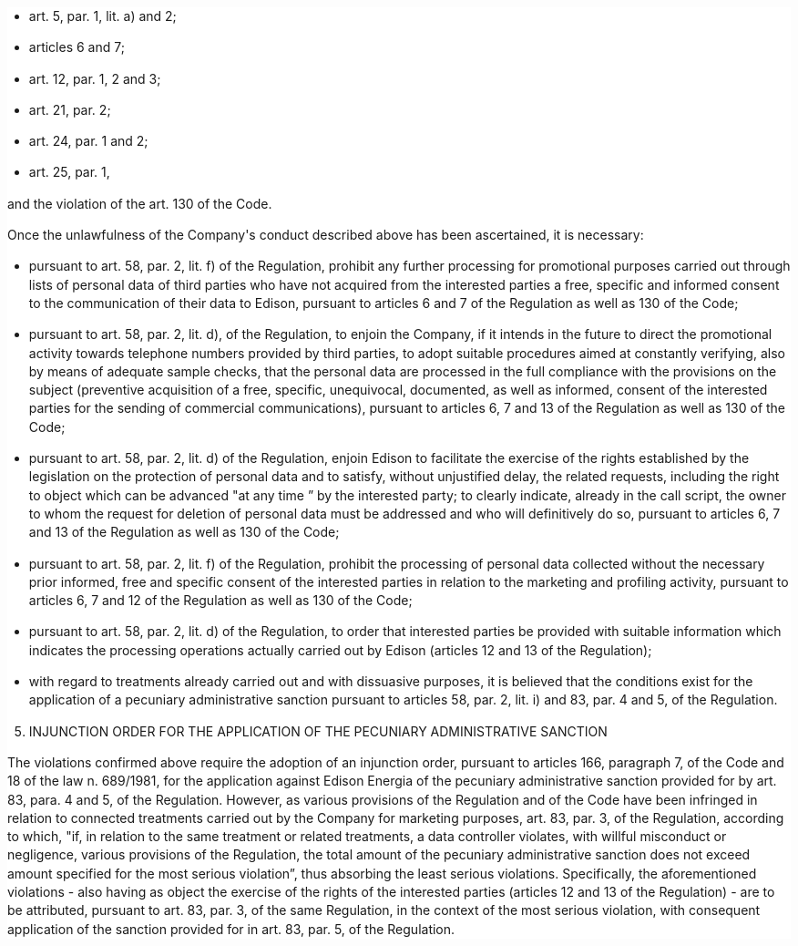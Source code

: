 - art. 5, par. 1, lit. a) and 2;

- articles 6 and 7;

- art. 12, par. 1, 2 and 3;

- art. 21, par. 2;

- art. 24, par. 1 and 2;

- art. 25, par. 1,

and the violation of the art. 130 of the Code.

Once the unlawfulness of the Company's conduct described above has been ascertained, it is necessary:

- pursuant to art. 58, par. 2, lit. f) of the Regulation, prohibit any further processing for promotional purposes carried out through lists of personal data of third parties who have not acquired from the interested parties a free, specific and informed consent to the communication of their data to Edison, pursuant to articles 6 and 7 of the Regulation as well as 130 of the Code;

- pursuant to art. 58, par. 2, lit. d), of the Regulation, to enjoin the Company, if it intends in the future to direct the promotional activity towards telephone numbers provided by third parties, to adopt suitable procedures aimed at constantly verifying, also by means of adequate sample checks, that the personal data are processed in the full compliance with the provisions on the subject (preventive acquisition of a free, specific, unequivocal, documented, as well as informed, consent of the interested parties for the sending of commercial communications), pursuant to articles 6, 7 and 13 of the Regulation as well as 130 of the Code;

- pursuant to art. 58, par. 2, lit. d) of the Regulation, enjoin Edison to facilitate the exercise of the rights established by the legislation on the protection of personal data and to satisfy, without unjustified delay, the related requests, including the right to object which can be advanced "at any time ” by the interested party; to clearly indicate, already in the call script, the owner to whom the request for deletion of personal data must be addressed and who will definitively do so, pursuant to articles 6, 7 and 13 of the Regulation as well as 130 of the Code;

- pursuant to art. 58, par. 2, lit. f) of the Regulation, prohibit the processing of personal data collected without the necessary prior informed, free and specific consent of the interested parties in relation to the marketing and profiling activity, pursuant to articles 6, 7 and 12 of the Regulation as well as 130 of the Code;

- pursuant to art. 58, par. 2, lit. d) of the Regulation, to order that interested parties be provided with suitable information which indicates the processing operations actually carried out by Edison (articles 12 and 13 of the Regulation);

- with regard to treatments already carried out and with dissuasive purposes, it is believed that the conditions exist for the application of a pecuniary administrative sanction pursuant to articles 58, par. 2, lit. i) and 83, par. 4 and 5, of the Regulation.

5. INJUNCTION ORDER FOR THE APPLICATION OF THE PECUNIARY ADMINISTRATIVE SANCTION

The violations confirmed above require the adoption of an injunction order, pursuant to articles 166, paragraph 7, of the Code and 18 of the law n. 689/1981, for the application against Edison Energia of the pecuniary administrative sanction provided for by art. 83, para. 4 and 5, of the Regulation. However, as various provisions of the Regulation and of the Code have been infringed in relation to connected treatments carried out by the Company for marketing purposes, art. 83, par. 3, of the Regulation, according to which, "if, in relation to the same treatment or related treatments, a data controller violates, with willful misconduct or negligence, various provisions of the Regulation, the total amount of the pecuniary administrative sanction does not exceed amount specified for the most serious violation”, thus absorbing the least serious violations. Specifically, the aforementioned violations - also having as object the exercise of the rights of the interested parties (articles 12 and 13 of the Regulation) - are to be attributed, pursuant to art. 83, par. 3, of the same Regulation, in the context of the most serious violation, with consequent application of the sanction provided for in art. 83, par. 5, of the Regulation.
